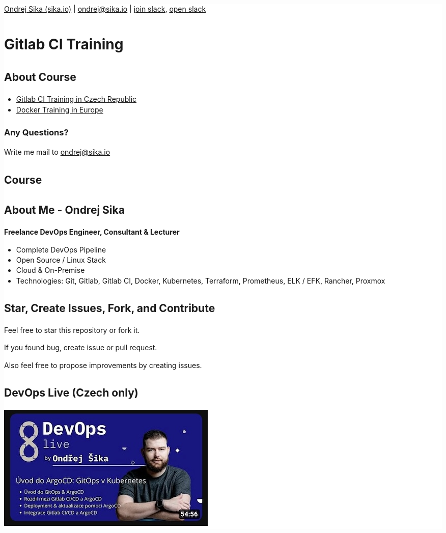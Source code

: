 [Ondrej Sika (sika.io)](https://sika.io) | <ondrej@sika.io> | [join slack](https://sika.link/slack-sikapublic), [open slack](https://sikapublic.slack.com)

# Gitlab CI Training

## About Course

- [Gitlab CI Training in Czech Republic](https://ondrej-sika.cz/skoleni/gitlab-ci?_s=gh-gitlab-ci-training)
- [Docker Training in Europe](https://ondrej-sika.com/training/gitlab-ci?_s=gh-gitlab-ci-training)

### Any Questions?

Write me mail to <ondrej@sika.io>

## Course

## About Me - Ondrej Sika

**Freelance DevOps Engineer, Consultant & Lecturer**

- Complete DevOps Pipeline
- Open Source / Linux Stack
- Cloud & On-Premise
- Technologies: Git, Gitlab, Gitlab CI, Docker, Kubernetes, Terraform, Prometheus, ELK / EFK, Rancher, Proxmox

## Star, Create Issues, Fork, and Contribute

Feel free to star this repository or fork it.

If you found bug, create issue or pull request.

Also feel free to propose improvements by creating issues.

## DevOps Live (Czech only)

[![](./images/devopslive_argocd.jpg)](https://devopslive.cz)
